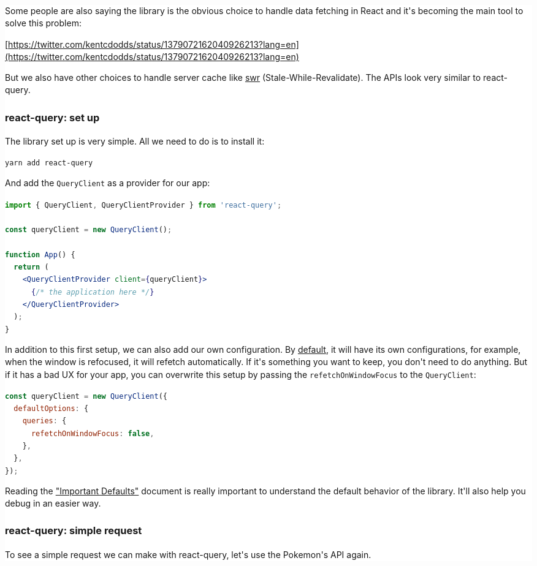 Some people are also saying the library is the obvious choice to handle data fetching in React and it's becoming the main tool to solve this problem:

[https://twitter.com/kentcdodds/status/1379072162040926213?lang=en](https://twitter.com/kentcdodds/status/1379072162040926213?lang=en)

But we also have other choices to handle server cache like [swr](https://swr.vercel.app/) (Stale-While-Revalidate). The APIs look very similar to react-query.

### react-query: set up

The library set up is very simple. All we need to do is to install it:

```bash
yarn add react-query
```

And add the `QueryClient` as a provider for our app:

```jsx
import { QueryClient, QueryClientProvider } from 'react-query';

const queryClient = new QueryClient();

function App() {
  return (
    <QueryClientProvider client={queryClient}>
      {/* the application here */}
    </QueryClientProvider>
  );
}
```

In addition to this first setup, we can also add our own configuration. By [default](https://react-query.tanstack.com/guides/important-defaults#_top), it will have its own configurations, for example, when the window is refocused, it will refetch automatically. If it's something you want to keep, you don't need to do anything. But if it has a bad UX for your app, you can overwrite this setup by passing the `refetchOnWindowFocus` to the `QueryClient`:

```jsx
const queryClient = new QueryClient({
  defaultOptions: {
    queries: {
      refetchOnWindowFocus: false,
    },
  },
});
```

Reading the ["Important Defaults"](https://react-query.tanstack.com/guides/important-defaults#_top) document is really important to understand the default behavior of the library. It'll also help you debug in an easier way.

### react-query: simple request

To see a simple request we can make with react-query, let's use the Pokemon's API again.
